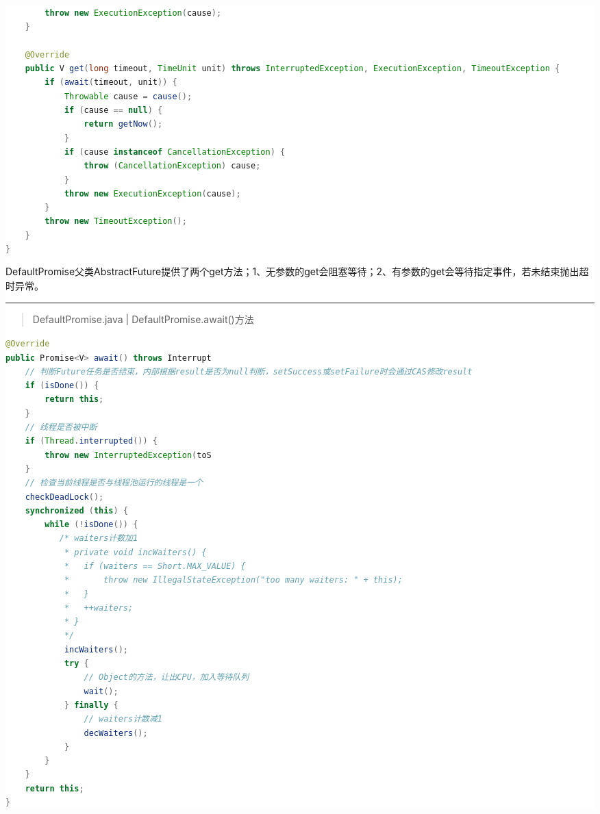 ```java
        throw new ExecutionException(cause);
    }

    @Override
    public V get(long timeout, TimeUnit unit) throws InterruptedException, ExecutionException, TimeoutException {
        if (await(timeout, unit)) {
            Throwable cause = cause();
            if (cause == null) {
                return getNow();
            }
            if (cause instanceof CancellationException) {
                throw (CancellationException) cause;
            }
            throw new ExecutionException(cause);
        }
        throw new TimeoutException();
    }
}

```

DefaultPromise父类AbstractFuture提供了两个get方法；1、无参数的get会阻塞等待；2、有参数的get会等待指定事件，若未结束抛出超时异常。

----

>DefaultPromise.java | DefaultPromise.await()方法

```java
@Override
public Promise<V> await() throws Interrupt
	// 判断Future任务是否结束，内部根据result是否为null判断，setSuccess或setFailure时会通过CAS修改result
    if (isDone()) {
        return this;
    }
	// 线程是否被中断
    if (Thread.interrupted()) {
        throw new InterruptedException(toS
    }
	// 检查当前线程是否与线程池运行的线程是一个
    checkDeadLock();
    synchronized (this) {
        while (!isDone()) {
		   /* waiters计数加1
			* private void incWaiters() {
			*   if (waiters == Short.MAX_VALUE) {
			*       throw new IllegalStateException("too many waiters: " + this);
			*   }
			*   ++waiters;
			* }
			*/
            incWaiters();
            try {
				// Object的方法，让出CPU，加入等待队列
                wait();
            } finally {
				// waiters计数减1
                decWaiters();
            }
        }
    }
    return this;
}
```